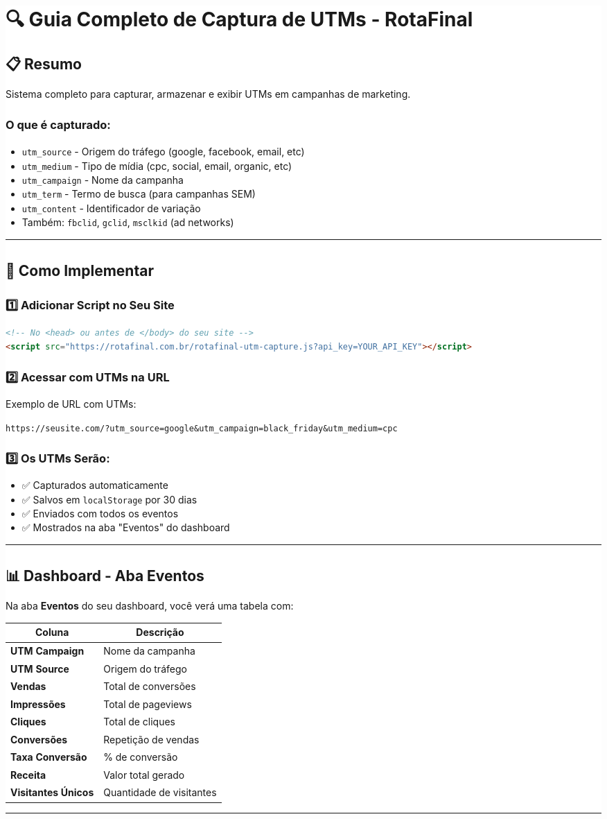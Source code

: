 # 🔍 Guia Completo de Captura de UTMs - RotaFinal

## 📋 Resumo

Sistema completo para capturar, armazenar e exibir UTMs em campanhas de marketing.

### O que é capturado:
- `utm_source` - Origem do tráfego (google, facebook, email, etc)
- `utm_medium` - Tipo de mídia (cpc, social, email, organic, etc)
- `utm_campaign` - Nome da campanha
- `utm_term` - Termo de busca (para campanhas SEM)
- `utm_content` - Identificador de variação
- Também: `fbclid`, `gclid`, `msclkid` (ad networks)

---

## 🚀 Como Implementar

### 1️⃣ Adicionar Script no Seu Site

```html
<!-- No <head> ou antes de </body> do seu site -->
<script src="https://rotafinal.com.br/rotafinal-utm-capture.js?api_key=YOUR_API_KEY"></script>
```

### 2️⃣ Acessar com UTMs na URL

Exemplo de URL com UTMs:
```
https://seusite.com/?utm_source=google&utm_campaign=black_friday&utm_medium=cpc
```

### 3️⃣ Os UTMs Serão:
- ✅ Capturados automaticamente
- ✅ Salvos em `localStorage` por 30 dias
- ✅ Enviados com todos os eventos
- ✅ Mostrados na aba "Eventos" do dashboard

---

## 📊 Dashboard - Aba Eventos

Na aba **Eventos** do seu dashboard, você verá uma tabela com:

| Coluna | Descrição |
|--------|-----------|
| **UTM Campaign** | Nome da campanha |
| **UTM Source** | Origem do tráfego |
| **Vendas** | Total de conversões |
| **Impressões** | Total de pageviews |
| **Cliques** | Total de cliques |
| **Conversões** | Repetição de vendas |
| **Taxa Conversão** | % de conversão |
| **Receita** | Valor total gerado |
| **Visitantes Únicos** | Quantidade de visitantes |

---